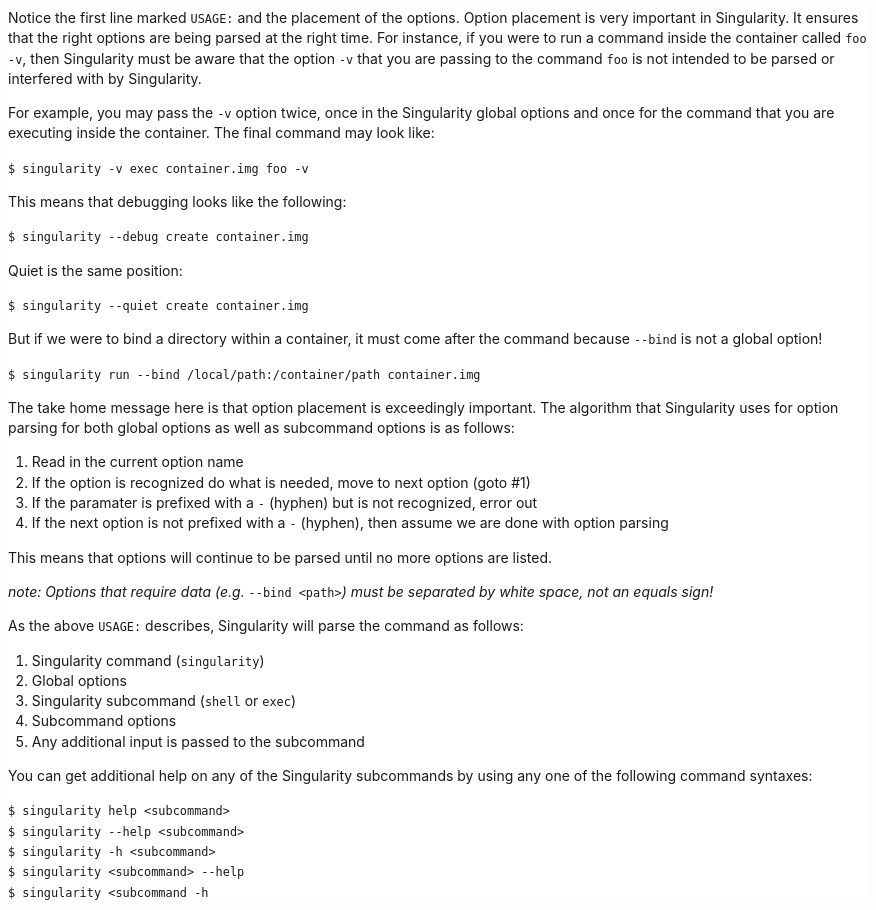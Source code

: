 Notice the first line marked `USAGE:` and the placement of the options. Option placement is very important in Singularity.  It ensures that the right options are being parsed at the right time. For instance, if you were to run a command inside the container called `foo -v`, then Singularity must be aware that the option `-v` that you are passing to the command `foo` is not intended to be parsed or interfered with by Singularity. 

For example, you may pass the `-v` option twice, once in the Singularity global options and once for the command that you are executing inside the container. The final command may look like:

```
$ singularity -v exec container.img foo -v
```

This means that debugging looks like the following:

```
$ singularity --debug create container.img
```

Quiet is the same position:

```
$ singularity --quiet create container.img
```

But if we were to bind a directory within a container, it must come after the command because `--bind` is not a global option!

```
$ singularity run --bind /local/path:/container/path container.img
```

The take home message here is that option placement is exceedingly important. The algorithm that Singularity uses for option parsing for both global options as well as subcommand options is as follows:

1. Read in the current option name
2. If the option is recognized do what is needed, move to next option (goto #1)
3. If the paramater is prefixed with a `-` (hyphen) but is not recognized, error out
4. If the next option is not prefixed with a `-` (hyphen), then assume we are done with option parsing

This means that options will continue to be parsed until no more options are listed.

*note: Options that require data (e.g.* `--bind <path>`*) must be separated by white space, not an equals sign!*

As the above `USAGE:` describes, Singularity will parse the command as follows:

1. Singularity command (`singularity`)
2. Global options
3. Singularity subcommand (`shell` or `exec`)
4. Subcommand options
5. Any additional input is passed to the subcommand

You can get additional help on any of the Singularity subcommands by using any one of the following command syntaxes:

```
$ singularity help <subcommand>
$ singularity --help <subcommand>
$ singularity -h <subcommand>
$ singularity <subcommand> --help
$ singularity <subcommand -h
```
